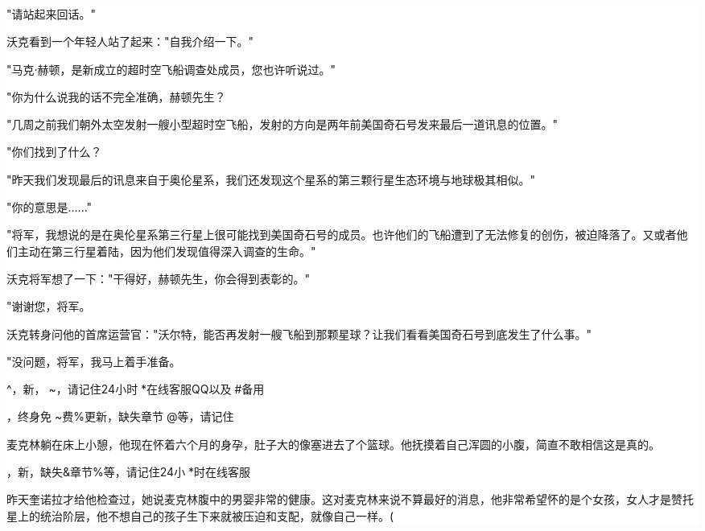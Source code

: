 "请站起来回话。"



沃克看到一个年轻人站了起来："自我介绍一下。"



"马克·赫顿，是新成立的超时空飞船调查处成员，您也许听说过。"



"你为什么说我的话不完全准确，赫顿先生？





"几周之前我们朝外太空发射一艘小型超时空飞船，发射的方向是两年前美国奇石号发来最后一道讯息的位置。"



"你们找到了什么？



"昨天我们发现最后的讯息来自于奥伦星系，我们还发现这个星系的第三颗行星生态环境与地球极其相似。"



"你的意思是......"



"将军，我想说的是在奥伦星系第三行星上很可能找到美国奇石号的成员。也许他们的飞船遭到了无法修复的创伤，被迫降落了。又或者他们主动在第三行星着陆，因为他们发现值得深入调查的生命。"



沃克将军想了一下："干得好，赫顿先生，你会得到表彰的。"



"谢谢您，将军。





沃克转身问他的首席运营官："沃尔特，能否再发射一艘飞船到那颗星球？让我们看看美国奇石号到底发生了什么事。"



"没问题，将军，我马上着手准备。





 ^，新， ~，请记住24小时 *在线客服QQ以及 #备用



，终身免 ~费%更新，缺失章节 @等，请记住



麦克林躺在床上小憩，他现在怀着六个月的身孕，肚子大的像塞进去了个篮球。他抚摸着自己浑圆的小腹，简直不敢相信这是真的。



，新，缺失&章节%等，请记住24小 *时在线客服



昨天奎诺拉才给他检查过，她说麦克林腹中的男婴非常的健康。这对麦克林来说不算最好的消息，他非常希望怀的是个女孩，女人才是赞托星上的统治阶层，他不想自己的孩子生下来就被压迫和支配，就像自己一样。(



